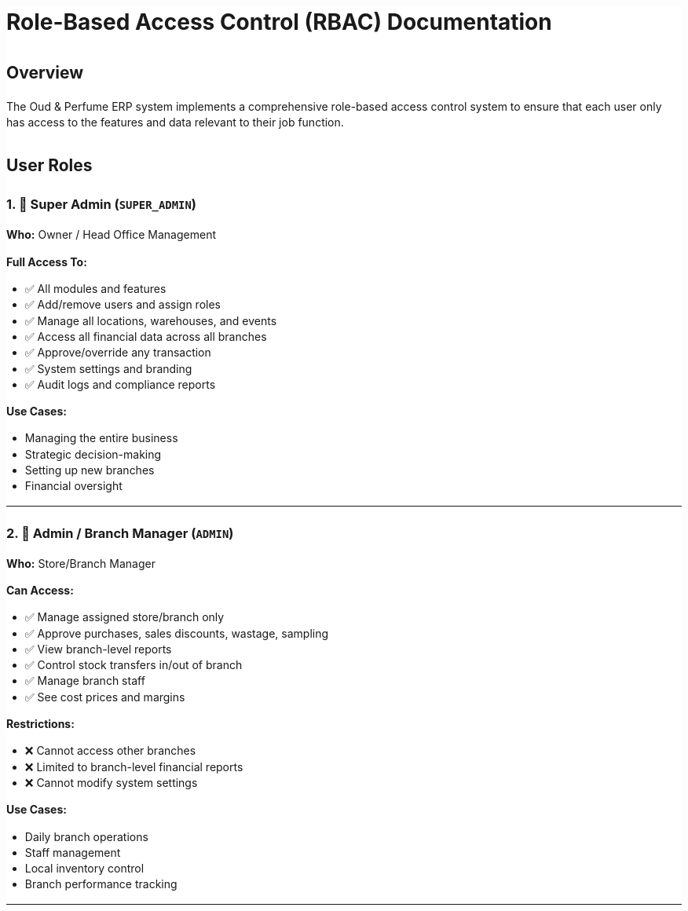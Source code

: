 # Role-Based Access Control (RBAC) Documentation

## Overview

The Oud & Perfume ERP system implements a comprehensive role-based access control system to ensure that each user only has access to the features and data relevant to their job function.

## User Roles

### 1. 👑 Super Admin (`SUPER_ADMIN`)
**Who:** Owner / Head Office Management

**Full Access To:**
- ✅ All modules and features
- ✅ Add/remove users and assign roles
- ✅ Manage all locations, warehouses, and events
- ✅ Access all financial data across all branches
- ✅ Approve/override any transaction
- ✅ System settings and branding
- ✅ Audit logs and compliance reports

**Use Cases:**
- Managing the entire business
- Strategic decision-making
- Setting up new branches
- Financial oversight

---

### 2. 🏢 Admin / Branch Manager (`ADMIN`)
**Who:** Store/Branch Manager

**Can Access:**
- ✅ Manage assigned store/branch only
- ✅ Approve purchases, sales discounts, wastage, sampling
- ✅ View branch-level reports
- ✅ Control stock transfers in/out of branch
- ✅ Manage branch staff
- ✅ See cost prices and margins

**Restrictions:**
- ❌ Cannot access other branches
- ❌ Limited to branch-level financial reports
- ❌ Cannot modify system settings

**Use Cases:**
- Daily branch operations
- Staff management
- Local inventory control
- Branch performance tracking

---
